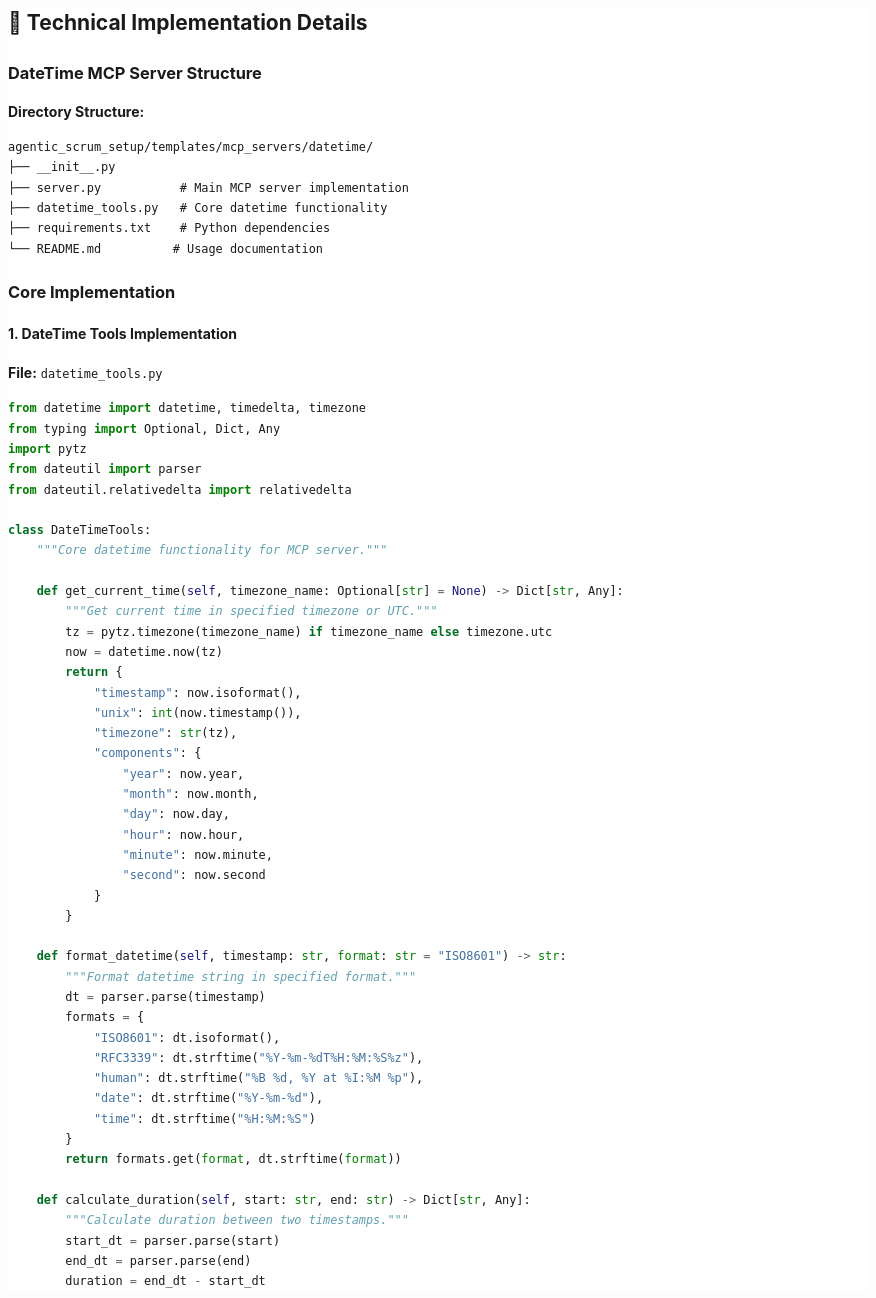 ## 🔧 Technical Implementation Details

### DateTime MCP Server Structure

**Directory Structure:**
```
agentic_scrum_setup/templates/mcp_servers/datetime/
├── __init__.py
├── server.py           # Main MCP server implementation
├── datetime_tools.py   # Core datetime functionality
├── requirements.txt    # Python dependencies
└── README.md          # Usage documentation
```

### Core Implementation

#### 1. DateTime Tools Implementation
**File:** `datetime_tools.py`
```python
from datetime import datetime, timedelta, timezone
from typing import Optional, Dict, Any
import pytz
from dateutil import parser
from dateutil.relativedelta import relativedelta

class DateTimeTools:
    """Core datetime functionality for MCP server."""
    
    def get_current_time(self, timezone_name: Optional[str] = None) -> Dict[str, Any]:
        """Get current time in specified timezone or UTC."""
        tz = pytz.timezone(timezone_name) if timezone_name else timezone.utc
        now = datetime.now(tz)
        return {
            "timestamp": now.isoformat(),
            "unix": int(now.timestamp()),
            "timezone": str(tz),
            "components": {
                "year": now.year,
                "month": now.month,
                "day": now.day,
                "hour": now.hour,
                "minute": now.minute,
                "second": now.second
            }
        }
    
    def format_datetime(self, timestamp: str, format: str = "ISO8601") -> str:
        """Format datetime string in specified format."""
        dt = parser.parse(timestamp)
        formats = {
            "ISO8601": dt.isoformat(),
            "RFC3339": dt.strftime("%Y-%m-%dT%H:%M:%S%z"),
            "human": dt.strftime("%B %d, %Y at %I:%M %p"),
            "date": dt.strftime("%Y-%m-%d"),
            "time": dt.strftime("%H:%M:%S")
        }
        return formats.get(format, dt.strftime(format))
    
    def calculate_duration(self, start: str, end: str) -> Dict[str, Any]:
        """Calculate duration between two timestamps."""
        start_dt = parser.parse(start)
        end_dt = parser.parse(end)
        duration = end_dt - start_dt
```